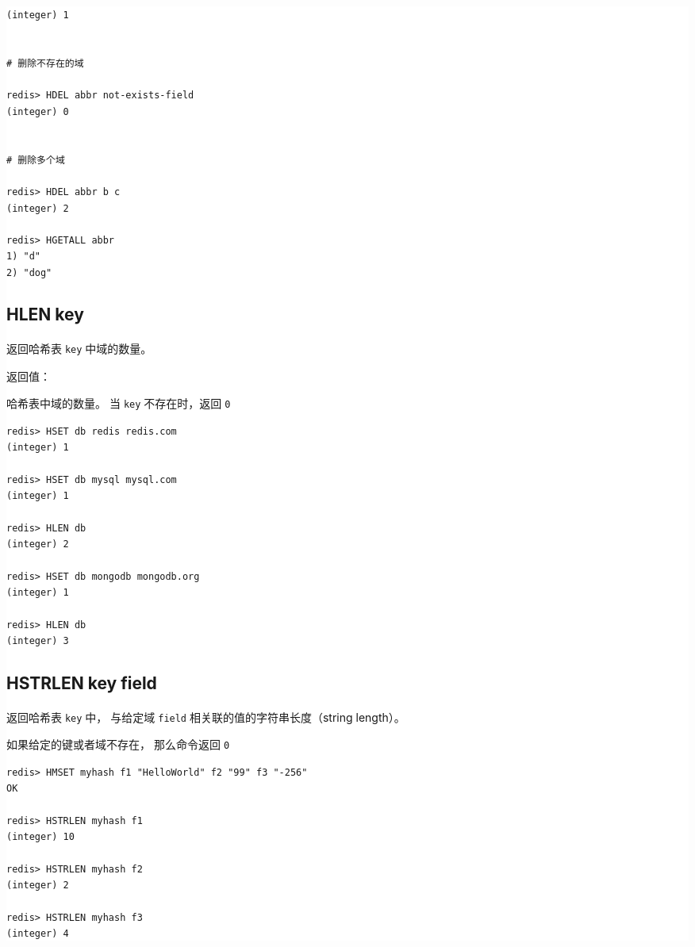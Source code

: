 ```
(integer) 1


# 删除不存在的域

redis> HDEL abbr not-exists-field
(integer) 0


# 删除多个域

redis> HDEL abbr b c
(integer) 2

redis> HGETALL abbr
1) "d"
2) "dog"
```

## HLEN key

返回哈希表 `key` 中域的数量。

返回值：

哈希表中域的数量。
当 `key` 不存在时，返回 `0` 

```
redis> HSET db redis redis.com
(integer) 1

redis> HSET db mysql mysql.com
(integer) 1

redis> HLEN db
(integer) 2

redis> HSET db mongodb mongodb.org
(integer) 1

redis> HLEN db
(integer) 3
```

## HSTRLEN key field

返回哈希表 `key` 中， 与给定域 `field` 相关联的值的字符串长度（string length）。

如果给定的键或者域不存在， 那么命令返回 `0` 

```
redis> HMSET myhash f1 "HelloWorld" f2 "99" f3 "-256"
OK

redis> HSTRLEN myhash f1
(integer) 10

redis> HSTRLEN myhash f2
(integer) 2

redis> HSTRLEN myhash f3
(integer) 4
```
